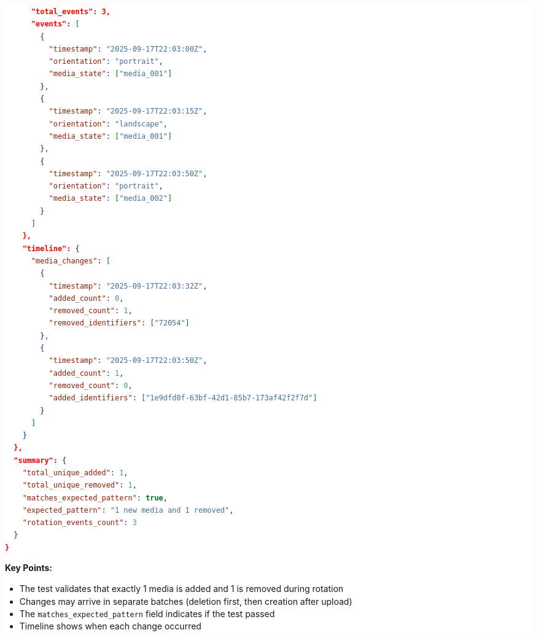 ```json
      "total_events": 3,
      "events": [
        {
          "timestamp": "2025-09-17T22:03:00Z",
          "orientation": "portrait",
          "media_state": ["media_001"]
        },
        {
          "timestamp": "2025-09-17T22:03:15Z",
          "orientation": "landscape",
          "media_state": ["media_001"]
        },
        {
          "timestamp": "2025-09-17T22:03:50Z",
          "orientation": "portrait",
          "media_state": ["media_002"]
        }
      ]
    },
    "timeline": {
      "media_changes": [
        {
          "timestamp": "2025-09-17T22:03:32Z",
          "added_count": 0,
          "removed_count": 1,
          "removed_identifiers": ["72054"]
        },
        {
          "timestamp": "2025-09-17T22:03:50Z",
          "added_count": 1,
          "removed_count": 0,
          "added_identifiers": ["1e9dfd0f-63bf-42d1-85b7-173af42f2f7d"]
        }
      ]
    }
  },
  "summary": {
    "total_unique_added": 1,
    "total_unique_removed": 1,
    "matches_expected_pattern": true,
    "expected_pattern": "1 new media and 1 removed",
    "rotation_events_count": 3
  }
}
```

**Key Points:**
- The test validates that exactly 1 media is added and 1 is removed during rotation
- Changes may arrive in separate batches (deletion first, then creation after upload)
- The `matches_expected_pattern` field indicates if the test passed
- Timeline shows when each change occurred
